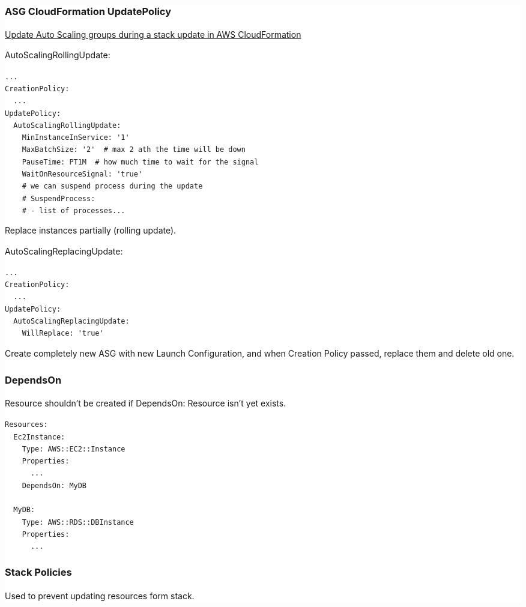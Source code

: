 
### ASG CloudFormation UpdatePolicy

[Update Auto Scaling groups during a stack update in AWS CloudFormation](https://aws.amazon.com/premiumsupport/knowledge-center/auto-scaling-group-rolling-updates/)

AutoScalingRollingUpdate:
```
...
CreationPolicy:
  ...
UpdatePolicy:
  AutoScalingRollingUpdate:
    MinInstanceInService: '1'
    MaxBatchSize: '2'  # max 2 ath the time will be down
    PauseTime: PT1M  # how much time to wait for the signal
    WaitOnResourceSignal: 'true'
    # we can suspend process during the update
    # SuspendProcess:
    # - list of processes...
```
Replace instances partially (rolling update).

AutoScalingReplacingUpdate:
```
...
CreationPolicy:
  ...
UpdatePolicy:
  AutoScalingReplacingUpdate:
    WillReplace: 'true'
```
Create completely new ASG with new Launch Configuration, and when Creation Policy passed, replace them and delete old one.

### DependsOn

Resource shouldn’t be created if DependsOn: Resource isn’t yet exists.

```
Resources:
  Ec2Instance:
    Type: AWS::EC2::Instance
    Properties:
      ...
    DependsOn: MyDB

  MyDB:
    Type: AWS::RDS::DBInstance
    Properties:
      ...
```

### Stack Policies
Used to prevent updating resources form stack.
